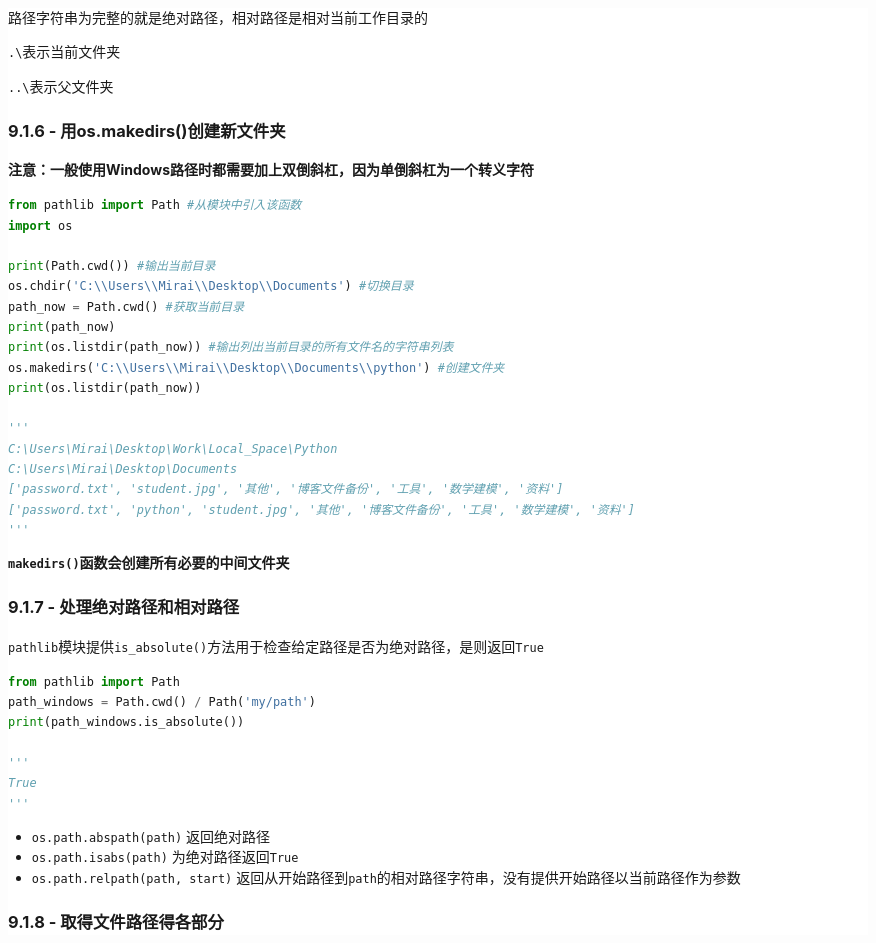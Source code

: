 路径字符串为完整的就是绝对路径，相对路径是相对当前工作目录的

`.\`表示当前文件夹

`..\`表示父文件夹



### 9.1.6 - 用os.makedirs()创建新文件夹

**注意：一般使用Windows路径时都需要加上双倒斜杠，因为单倒斜杠为一个转义字符**

```python
from pathlib import Path #从模块中引入该函数
import os

print(Path.cwd()) #输出当前目录
os.chdir('C:\\Users\\Mirai\\Desktop\\Documents') #切换目录
path_now = Path.cwd() #获取当前目录
print(path_now)
print(os.listdir(path_now)) #输出列出当前目录的所有文件名的字符串列表
os.makedirs('C:\\Users\\Mirai\\Desktop\\Documents\\python') #创建文件夹
print(os.listdir(path_now))

'''
C:\Users\Mirai\Desktop\Work\Local_Space\Python
C:\Users\Mirai\Desktop\Documents
['password.txt', 'student.jpg', '其他', '博客文件备份', '工具', '数学建模', '资料']
['password.txt', 'python', 'student.jpg', '其他', '博客文件备份', '工具', '数学建模', '资料']
'''
```

**`makedirs()`函数会创建所有必要的中间文件夹**



### 9.1.7 - 处理绝对路径和相对路径

`pathlib`模块提供`is_absolute()`方法用于检查给定路径是否为绝对路径，是则返回`True`

```python
from pathlib import Path
path_windows = Path.cwd() / Path('my/path')
print(path_windows.is_absolute())

'''
True
'''
```



- `os.path.abspath(path)` 返回绝对路径
- `os.path.isabs(path)` 为绝对路径返回`True`
- `os.path.relpath(path, start)` 返回从开始路径到`path`的相对路径字符串，没有提供开始路径以当前路径作为参数



### 9.1.8 - 取得文件路径得各部分
